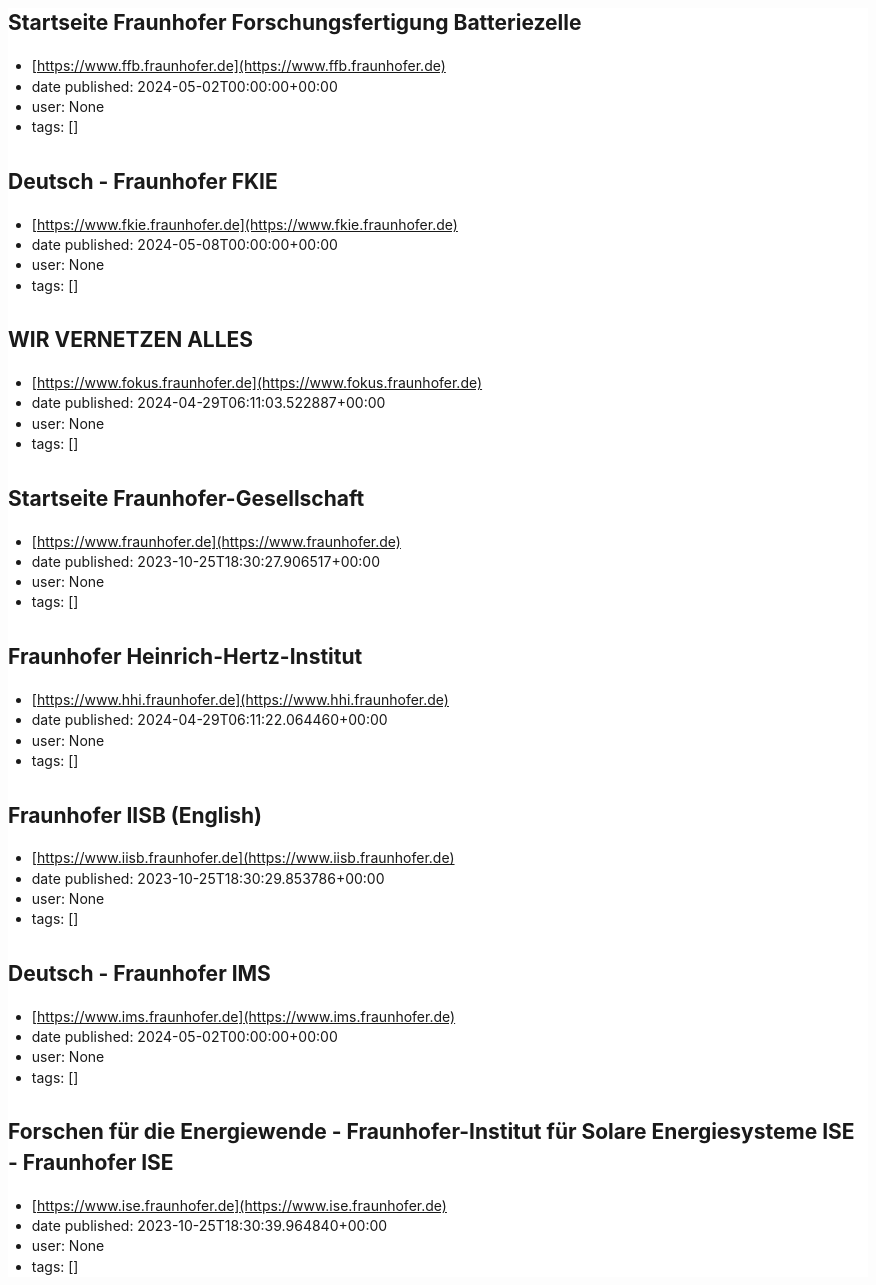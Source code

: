 ## Startseite Fraunhofer Forschungsfertigung Batteriezelle
 - [https://www.ffb.fraunhofer.de](https://www.ffb.fraunhofer.de)
 - date published: 2024-05-02T00:00:00+00:00
 - user: None
 - tags: []

## Deutsch -  Fraunhofer FKIE
 - [https://www.fkie.fraunhofer.de](https://www.fkie.fraunhofer.de)
 - date published: 2024-05-08T00:00:00+00:00
 - user: None
 - tags: []

## WIR VERNETZEN ALLES
 - [https://www.fokus.fraunhofer.de](https://www.fokus.fraunhofer.de)
 - date published: 2024-04-29T06:11:03.522887+00:00
 - user: None
 - tags: []

## Startseite Fraunhofer-Gesellschaft
 - [https://www.fraunhofer.de](https://www.fraunhofer.de)
 - date published: 2023-10-25T18:30:27.906517+00:00
 - user: None
 - tags: []

## Fraunhofer Heinrich-Hertz-Institut
 - [https://www.hhi.fraunhofer.de](https://www.hhi.fraunhofer.de)
 - date published: 2024-04-29T06:11:22.064460+00:00
 - user: None
 - tags: []

## Fraunhofer IISB (English)
 - [https://www.iisb.fraunhofer.de](https://www.iisb.fraunhofer.de)
 - date published: 2023-10-25T18:30:29.853786+00:00
 - user: None
 - tags: []

## Deutsch -  Fraunhofer IMS
 - [https://www.ims.fraunhofer.de](https://www.ims.fraunhofer.de)
 - date published: 2024-05-02T00:00:00+00:00
 - user: None
 - tags: []

## Forschen für die Energiewende - Fraunhofer-Institut für Solare Energiesysteme ISE -  Fraunhofer ISE
 - [https://www.ise.fraunhofer.de](https://www.ise.fraunhofer.de)
 - date published: 2023-10-25T18:30:39.964840+00:00
 - user: None
 - tags: []
